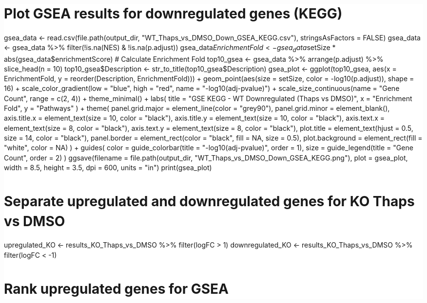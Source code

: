 # Plot GSEA results for downregulated genes (KEGG)

gsea_data <- read.csv(file.path(output_dir, "WT_Thaps_vs_DMSO_Down_GSEA_KEGG.csv"), stringsAsFactors = FALSE)
gsea_data <- gsea_data %>% filter(!is.na(NES) & !is.na(p.adjust))
gsea_data$EnrichmentFold <- gsea_data$setSize * abs(gsea_data$enrichmentScore)  # Calculate Enrichment Fold
top10_gsea <- gsea_data %>% arrange(p.adjust) %>% slice_head(n = 10)
top10_gsea$Description <- str_to_title(top10_gsea$Description)
gsea_plot <- ggplot(top10_gsea, aes(x = EnrichmentFold, y = reorder(Description, EnrichmentFold))) +
  geom_point(aes(size = setSize, color = -log10(p.adjust)), shape = 16) +
  scale_color_gradient(low = "blue", high = "red", name = "-log10(adj-pvalue)") +
  scale_size_continuous(name = "Gene Count", range = c(2, 4)) +
  theme_minimal() +
  labs(
    title = "GSE KEGG - WT Downregulated (Thaps vs DMSO)",
    x = "Enrichment Fold",
    y = "Pathways"
  ) +
  theme(
    panel.grid.major = element_line(color = "grey90"),
    panel.grid.minor = element_blank(),
    axis.title.x = element_text(size = 10, color = "black"),
    axis.title.y = element_text(size = 10, color = "black"),
    axis.text.x = element_text(size = 8, color = "black"),
    axis.text.y = element_text(size = 8, color = "black"),
    plot.title = element_text(hjust = 0.5, size = 14, color = "black"),
    panel.border = element_rect(color = "black", fill = NA, size = 0.5),
    plot.background = element_rect(fill = "white", color = NA)
  ) +
  guides(
    color = guide_colorbar(title = "-log10(adj-pvalue)", order = 1),
    size = guide_legend(title = "Gene Count", order = 2)
  )
ggsave(filename = file.path(output_dir, "WT_Thaps_vs_DMSO_Down_GSEA_KEGG.png"), plot = gsea_plot, width = 8.5, height = 3.5, dpi = 600, units = "in")
print(gsea_plot)
#
#
#

# Separate upregulated and downregulated genes for KO Thaps vs DMSO

upregulated_KO <- results_KO_Thaps_vs_DMSO %>% filter(logFC > 1)
downregulated_KO <- results_KO_Thaps_vs_DMSO %>% filter(logFC < -1)

# Rank upregulated genes for GSEA
